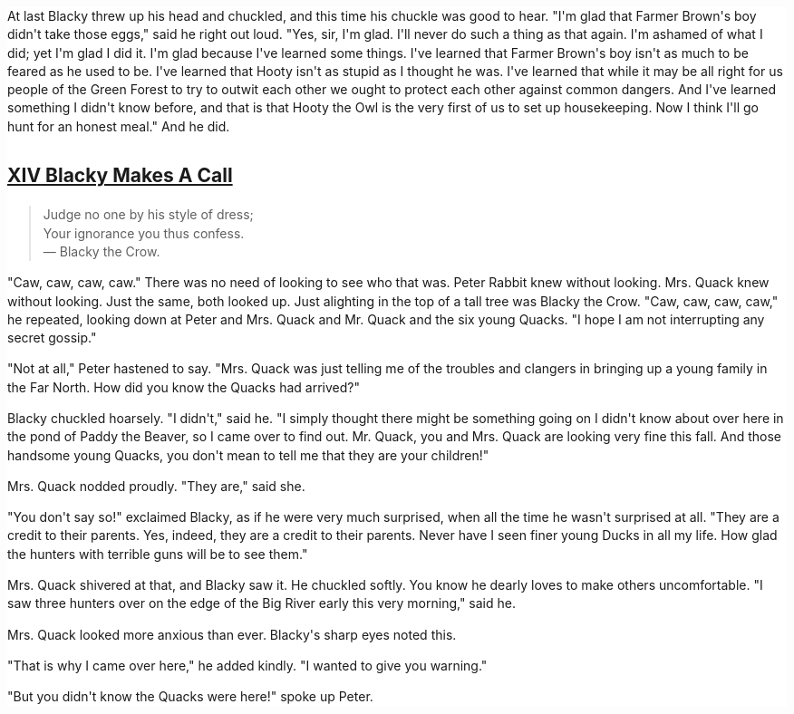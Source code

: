 At last Blacky threw up his head and chuckled, and this time his chuckle
was good to hear. "I'm glad that Farmer Brown's boy didn't take those
eggs," said he right out loud. "Yes, sir, I'm glad. I'll never do such
a thing as that again. I'm ashamed of what I did; yet I'm glad I did
it. I'm glad because I've learned some things. I've learned that Farmer
Brown's boy isn't as much to be feared as he used to be. I've learned
that Hooty isn't as stupid as I thought he was. I've learned that while
it may be all right for us people of the Green Forest to try to outwit
each other we ought to protect each other against common dangers. And
I've learned something I didn't know before, and that is that Hooty the
Owl is the very first of us to set up housekeeping. Now I think I'll go
hunt for an honest meal." And he did.



<h2 id="ch14"><a href="#ch14"><span>XIV</span> Blacky Makes A Call</a></h2>

  <blockquote><p>Judge no one by his style of dress;<br />
  Your ignorance you thus confess.<br />
  &#8212; Blacky the Crow.</p></blockquote>

"Caw, caw, caw, caw." There was no need of looking to see who that was.
Peter Rabbit knew without looking. Mrs. Quack knew without looking. Just
the same, both looked up. Just alighting in the top of a tall tree was
Blacky the Crow. "Caw, caw, caw, caw," he repeated, looking down at
Peter and Mrs. Quack and Mr. Quack and the six young Quacks. "I hope I
am not interrupting any secret gossip."

"Not at all," Peter hastened to say. "Mrs. Quack was just telling me
of the troubles and clangers in bringing up a young family in the Far
North. How did you know the Quacks had arrived?"

Blacky chuckled hoarsely. "I didn't," said he. "I simply thought there
might be something going on I didn't know about over here in the pond
of Paddy the Beaver, so I came over to find out. Mr. Quack, you and Mrs.
Quack are looking very fine this fall. And those handsome young Quacks,
you don't mean to tell me that they are your children!"

Mrs. Quack nodded proudly. "They are," said she.

"You don't say so!" exclaimed Blacky, as if he were very much surprised,
when all the time he wasn't surprised at all. "They are a credit to
their parents. Yes, indeed, they are a credit to their parents. Never
have I seen finer young Ducks in all my life. How glad the hunters with
terrible guns will be to see them."

Mrs. Quack shivered at that, and Blacky saw it. He chuckled softly. You
know he dearly loves to make others uncomfortable. "I saw three hunters
over on the edge of the Big River early this very morning," said he.

Mrs. Quack looked more anxious than ever. Blacky's sharp eyes noted
this.

"That is why I came over here," he added kindly. "I wanted to give you
warning."

"But you didn't know the Quacks were here!" spoke up Peter.
